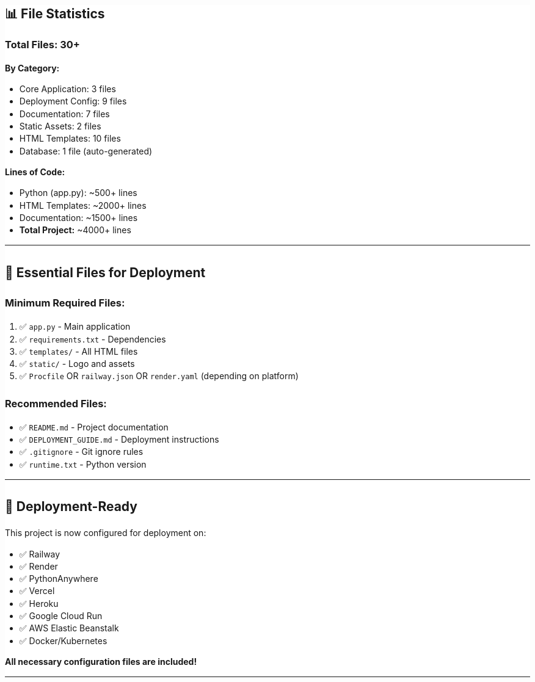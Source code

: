 
## 📊 File Statistics

### Total Files: 30+

**By Category:**
- Core Application: 3 files
- Deployment Config: 9 files
- Documentation: 7 files
- Static Assets: 2 files
- HTML Templates: 10 files
- Database: 1 file (auto-generated)

**Lines of Code:**
- Python (app.py): ~500+ lines
- HTML Templates: ~2000+ lines
- Documentation: ~1500+ lines
- **Total Project:** ~4000+ lines

---

## 🎯 Essential Files for Deployment

### Minimum Required Files:
1. ✅ `app.py` - Main application
2. ✅ `requirements.txt` - Dependencies
3. ✅ `templates/` - All HTML files
4. ✅ `static/` - Logo and assets
5. ✅ `Procfile` OR `railway.json` OR `render.yaml` (depending on platform)

### Recommended Files:
- ✅ `README.md` - Project documentation
- ✅ `DEPLOYMENT_GUIDE.md` - Deployment instructions
- ✅ `.gitignore` - Git ignore rules
- ✅ `runtime.txt` - Python version

---

## 🚀 Deployment-Ready

This project is now configured for deployment on:
- ✅ Railway
- ✅ Render
- ✅ PythonAnywhere
- ✅ Vercel
- ✅ Heroku
- ✅ Google Cloud Run
- ✅ AWS Elastic Beanstalk
- ✅ Docker/Kubernetes

**All necessary configuration files are included!**

---